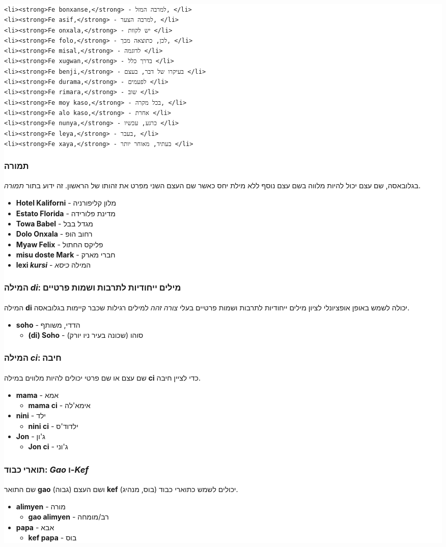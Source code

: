 	<li><strong>Fe bonxanse,</strong> - למרבה המזל, </li>
	<li><strong>Fe asif,</strong> - למרבה הצער, </li>
	<li><strong>Fe onxala,</strong> - יש לקוות </li>
	<li><strong>Fe folo,</strong> - לכן, כתוצאה מכך, </li>
	<li><strong>Fe misal,</strong> - לדוגמה </li>
	<li><strong>Fe xugwan,</strong> - בדרך כלל </li>
	<li><strong>Fe benji,</strong> - בעיקרו של דבר, בעצם </li>
	<li><strong>Fe durama,</strong> - לפעמים </li>
	<li><strong>Fe rimara,</strong> - שוב </li>
	<li><strong>Fe moy kaso,</strong> - בכל מקרה, </li>
	<li><strong>Fe alo kaso,</strong> - אחרת </li>
	<li><strong>Fe nunya,</strong> - כרגע, עכשיו </li>
	<li><strong>Fe leya,</strong> - בעבר, </li>
	<li><strong>Fe xaya,</strong> - בעתיד, מאוחר יותר </li>
</ul>
<h3>תמורה</h3>
<p>בגלובאסה, שם עצם יכול להיות מלווה בשם עצם נוסף ללא מילת יחס כאשר שם העצם השני מפרט את זהותו של הראשון. זה ידוע בתור
	<em>תמורה</em>.</p>
<ul>
	<li><strong>Hotel Kaliforni</strong> - מלון קליפורניה </li>
	<li><strong>Estato Florida</strong> - מדינת פלורידה </li>
	<li><strong>Towa Babel</strong> - מגדל בבל </li>
	<li><strong>Dolo Onxala</strong> - רחוב הופ </li>
	<li><strong>Myaw Felix</strong> - פליקס החתול</li>
	<li><strong>misu doste Mark</strong> - חברי מארק</li>
	<li><strong>lexi <em>kursi</em></strong> - המילה <em>כיסא</em></li>
</ul>
<h3>המילה <em>di</em>: מילים ייחודיות לתרבות ושמות פרטיים</h3>
<p>המילה <strong>di</strong> יכולה לשמש באופן אופציונלי לציון מילים ייחודיות לתרבות ושמות פרטיים בעלי <em>צורה זהה</em>
	למילים רגילות שכבר קיימות בגלובאסה. </p>
<ul>
	<li><strong>soho</strong> - הדדי, משותף <ul>
			<li><strong>(di) Soho</strong> - סוהו (שכונה בעיר ניו יורק)</li>
		</ul>
	</li>
</ul>
<h3>המילה <em>ci</em>: חיבה</h3>
<p>שם עצם או שם פרטי יכולים להיות מלווים במילה <strong>ci</strong> כדי לציין חיבה.</p>
<ul>
	<li><strong>mama</strong> - אמא <ul>
			<li><strong>mama ci</strong> - אימא'לה</li>
		</ul>
	</li>
	<li><strong>nini</strong> - ילד <ul>
			<li><strong>nini ci</strong> - ילדוד'ס</li>
		</ul>
	</li>
	<li><strong>Jon</strong> - ג'ון <ul>
			<li><strong>Jon ci</strong> - ג'וני</li>
		</ul>
	</li>
</ul>
<h3>תוארי כבוד: <em>Gao</em> ו-<em>Kef</em></h3>
<p>שם התואר <strong>gao</strong> (גבוה) ושם העצם <strong>kef</strong> (בוס, מנהיג) יכולים לשמש כתוארי כבוד. </p>
<ul>
	<li><strong>alimyen</strong> - מורה <ul>
			<li><strong>gao alimyen</strong> - רב/מומחה</li>
		</ul>
	</li>
	<li><strong>papa</strong> - אבא <ul>
			<li><strong>kef papa</strong> - בוס</li>